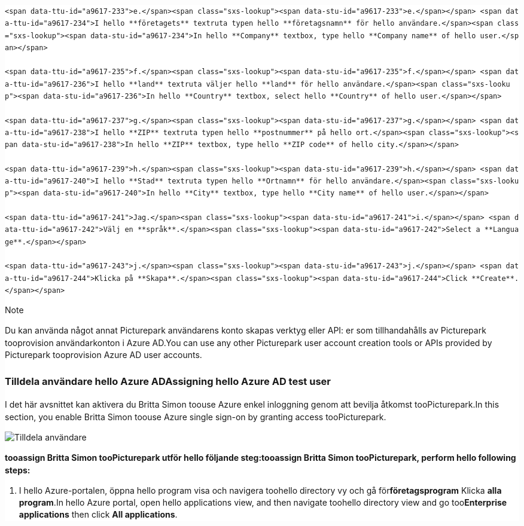     <span data-ttu-id="a9617-233">e.</span><span class="sxs-lookup"><span data-stu-id="a9617-233">e.</span></span> <span data-ttu-id="a9617-234">I hello **företagets** textruta typen hello **företagsnamn** för hello användare.</span><span class="sxs-lookup"><span data-stu-id="a9617-234">In hello **Company** textbox, type hello **Company name** of hello user.</span></span> 
   
    <span data-ttu-id="a9617-235">f.</span><span class="sxs-lookup"><span data-stu-id="a9617-235">f.</span></span> <span data-ttu-id="a9617-236">I hello **land** textruta väljer hello **land** för hello användare.</span><span class="sxs-lookup"><span data-stu-id="a9617-236">In hello **Country** textbox, select hello **Country** of hello user.</span></span>
  
    <span data-ttu-id="a9617-237">g.</span><span class="sxs-lookup"><span data-stu-id="a9617-237">g.</span></span> <span data-ttu-id="a9617-238">I hello **ZIP** textruta typen hello **postnummer** på hello ort.</span><span class="sxs-lookup"><span data-stu-id="a9617-238">In hello **ZIP** textbox, type hello **ZIP code** of hello city.</span></span>
   
    <span data-ttu-id="a9617-239">h.</span><span class="sxs-lookup"><span data-stu-id="a9617-239">h.</span></span> <span data-ttu-id="a9617-240">I hello **Stad** textruta typen hello **Ortnamn** för hello användare.</span><span class="sxs-lookup"><span data-stu-id="a9617-240">In hello **City** textbox, type hello **City name** of hello user.</span></span>

    <span data-ttu-id="a9617-241">Jag.</span><span class="sxs-lookup"><span data-stu-id="a9617-241">i.</span></span> <span data-ttu-id="a9617-242">Välj en **språk**.</span><span class="sxs-lookup"><span data-stu-id="a9617-242">Select a **Language**.</span></span>
   
    <span data-ttu-id="a9617-243">j.</span><span class="sxs-lookup"><span data-stu-id="a9617-243">j.</span></span> <span data-ttu-id="a9617-244">Klicka på **Skapa**.</span><span class="sxs-lookup"><span data-stu-id="a9617-244">Click **Create**.</span></span>

>[!NOTE]
><span data-ttu-id="a9617-245">Du kan använda något annat Picturepark användarens konto skapas verktyg eller API: er som tillhandahålls av Picturepark tooprovision användarkonton i Azure AD.</span><span class="sxs-lookup"><span data-stu-id="a9617-245">You can use any other Picturepark user account creation tools or APIs provided by Picturepark tooprovision Azure AD user accounts.</span></span>
> 

### <a name="assigning-hello-azure-ad-test-user"></a><span data-ttu-id="a9617-246">Tilldela användare hello Azure AD</span><span class="sxs-lookup"><span data-stu-id="a9617-246">Assigning hello Azure AD test user</span></span>

<span data-ttu-id="a9617-247">I det här avsnittet kan aktivera du Britta Simon toouse Azure enkel inloggning genom att bevilja åtkomst tooPicturepark.</span><span class="sxs-lookup"><span data-stu-id="a9617-247">In this section, you enable Britta Simon toouse Azure single sign-on by granting access tooPicturepark.</span></span>

![Tilldela användare][200] 

<span data-ttu-id="a9617-249">**tooassign Britta Simon tooPicturepark utför hello följande steg:**</span><span class="sxs-lookup"><span data-stu-id="a9617-249">**tooassign Britta Simon tooPicturepark, perform hello following steps:**</span></span>

1. <span data-ttu-id="a9617-250">I hello Azure-portalen, öppna hello program visa och navigera toohello directory vy och gå för**företagsprogram** Klicka **alla program**.</span><span class="sxs-lookup"><span data-stu-id="a9617-250">In hello Azure portal, open hello applications view, and then navigate toohello directory view and go too**Enterprise applications** then click **All applications**.</span></span>


[1]: ./media/active-directory-saas-picturepark-tutorial/tutorial_general_01.png
[2]: ./media/active-directory-saas-picturepark-tutorial/tutorial_general_02.png
[3]: ./media/active-directory-saas-picturepark-tutorial/tutorial_general_03.png
[4]: ./media/active-directory-saas-picturepark-tutorial/tutorial_general_04.png
[100]: ./media/active-directory-saas-picturepark-tutorial/tutorial_general_100.png
[200]: ./media/active-directory-saas-picturepark-tutorial/tutorial_general_200.png
[201]: ./media/active-directory-saas-picturepark-tutorial/tutorial_general_201.png
[202]: ./media/active-directory-saas-picturepark-tutorial/tutorial_general_202.png
[203]: ./media/active-directory-saas-picturepark-tutorial/tutorial_general_203.png